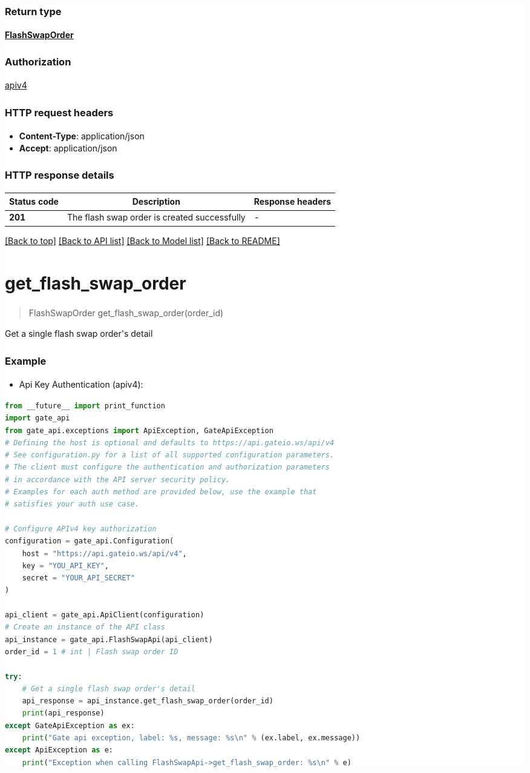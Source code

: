 ### Return type

[**FlashSwapOrder**](FlashSwapOrder.md)

### Authorization

[apiv4](../README.md#apiv4)

### HTTP request headers

 - **Content-Type**: application/json
 - **Accept**: application/json

### HTTP response details
| Status code | Description | Response headers |
|-------------|-------------|------------------|
**201** | The flash swap order is created successfully |  -  |

[[Back to top]](#) [[Back to API list]](../README.md#documentation-for-api-endpoints) [[Back to Model list]](../README.md#documentation-for-models) [[Back to README]](../README.md)

# **get_flash_swap_order**
> FlashSwapOrder get_flash_swap_order(order_id)

Get a single flash swap order's detail

### Example

* Api Key Authentication (apiv4):
```python
from __future__ import print_function
import gate_api
from gate_api.exceptions import ApiException, GateApiException
# Defining the host is optional and defaults to https://api.gateio.ws/api/v4
# See configuration.py for a list of all supported configuration parameters.
# The client must configure the authentication and authorization parameters
# in accordance with the API server security policy.
# Examples for each auth method are provided below, use the example that
# satisfies your auth use case.

# Configure APIv4 key authorization
configuration = gate_api.Configuration(
    host = "https://api.gateio.ws/api/v4",
    key = "YOU_API_KEY",
    secret = "YOUR_API_SECRET"
)

api_client = gate_api.ApiClient(configuration)
# Create an instance of the API class
api_instance = gate_api.FlashSwapApi(api_client)
order_id = 1 # int | Flash swap order ID

try:
    # Get a single flash swap order's detail
    api_response = api_instance.get_flash_swap_order(order_id)
    print(api_response)
except GateApiException as ex:
    print("Gate api exception, label: %s, message: %s\n" % (ex.label, ex.message))
except ApiException as e:
    print("Exception when calling FlashSwapApi->get_flash_swap_order: %s\n" % e)
```
